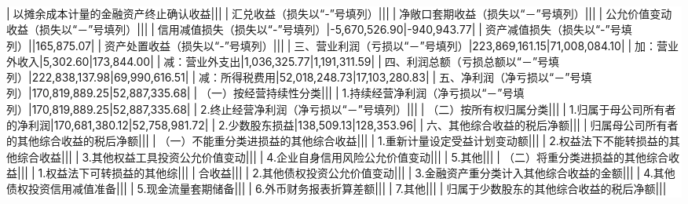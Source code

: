 | 以摊余成本计量的金融资产终止确认收益|||
| 汇兑收益（损失以“-”号填列）|||
| 净敞口套期收益（损失以“－”号填列）|||
| 公允价值变动收益（损失以“－”号填列）|||
| 信用减值损失（损失以“-”号填列）|-5,670,526.90|-940,943.77|
| 资产减值损失（损失以“-”号填列）||165,875.07|
| 资产处置收益（损失以“-”号填列）|||
| 三、营业利润（亏损以“－”号填列）|223,869,161.15|71,008,084.10|
| 加：营业外收入|5,302.60|173,844.00|
| 减：营业外支出|1,036,325.77|1,191,311.59|
| 四、利润总额（亏损总额以“－”号填列）|222,838,137.98|69,990,616.51|
| 减：所得税费用|52,018,248.73|17,103,280.83|
| 五、净利润（净亏损以“－”号填列）|170,819,889.25|52,887,335.68|
| （一）按经营持续性分类|||
| 1.持续经营净利润（净亏损以“－”号填列）|170,819,889.25|52,887,335.68|
| 2.终止经营净利润（净亏损以“－”号填列）|||
| （二）按所有权归属分类|||
| 1.归属于母公司所有者的净利润|170,681,380.12|52,758,981.72|
| 2.少数股东损益|138,509.13|128,353.96|
| 六、其他综合收益的税后净额|||
| 归属母公司所有者的其他综合收益的税后净额|||
| （一）不能重分类进损益的其他综合收益|||
| 1.重新计量设定受益计划变动额|||
| 2.权益法下不能转损益的其他综合收益|||
| 3.其他权益工具投资公允价值变动|||
| 4.企业自身信用风险公允价值变动|||
| 5.其他|||
| （二）将重分类进损益的其他综合收益|||
| 1.权益法下可转损益的其他综|||
| 合收益|||
| 2.其他债权投资公允价值变动|||
| 3.金融资产重分类计入其他综合收益的金额|||
| 4.其他债权投资信用减值准备|||
| 5.现金流量套期储备|||
| 6.外币财务报表折算差额|||
| 7.其他|||
| 归属于少数股东的其他综合收益的税后净额|||